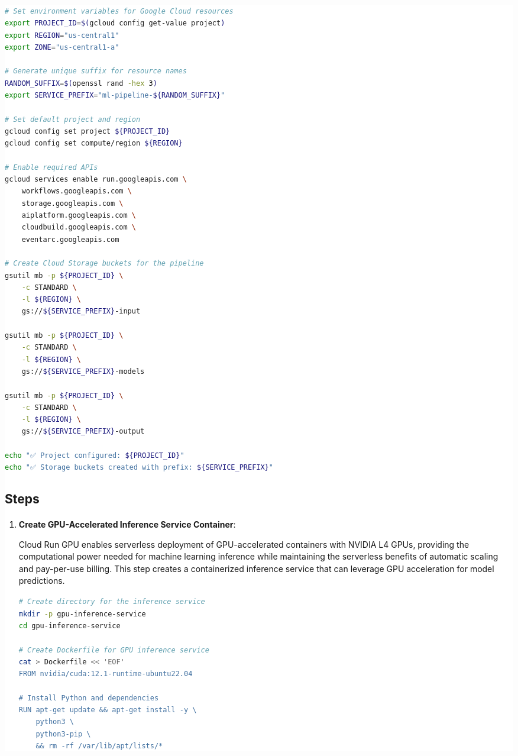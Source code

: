 ```bash
# Set environment variables for Google Cloud resources
export PROJECT_ID=$(gcloud config get-value project)
export REGION="us-central1"
export ZONE="us-central1-a"

# Generate unique suffix for resource names
RANDOM_SUFFIX=$(openssl rand -hex 3)
export SERVICE_PREFIX="ml-pipeline-${RANDOM_SUFFIX}"

# Set default project and region
gcloud config set project ${PROJECT_ID}
gcloud config set compute/region ${REGION}

# Enable required APIs
gcloud services enable run.googleapis.com \
    workflows.googleapis.com \
    storage.googleapis.com \
    aiplatform.googleapis.com \
    cloudbuild.googleapis.com \
    eventarc.googleapis.com

# Create Cloud Storage buckets for the pipeline
gsutil mb -p ${PROJECT_ID} \
    -c STANDARD \
    -l ${REGION} \
    gs://${SERVICE_PREFIX}-input

gsutil mb -p ${PROJECT_ID} \
    -c STANDARD \
    -l ${REGION} \
    gs://${SERVICE_PREFIX}-models

gsutil mb -p ${PROJECT_ID} \
    -c STANDARD \
    -l ${REGION} \
    gs://${SERVICE_PREFIX}-output

echo "✅ Project configured: ${PROJECT_ID}"
echo "✅ Storage buckets created with prefix: ${SERVICE_PREFIX}"
```

## Steps

1. **Create GPU-Accelerated Inference Service Container**:

   Cloud Run GPU enables serverless deployment of GPU-accelerated containers with NVIDIA L4 GPUs, providing the computational power needed for machine learning inference while maintaining the serverless benefits of automatic scaling and pay-per-use billing. This step creates a containerized inference service that can leverage GPU acceleration for model predictions.

   ```bash
   # Create directory for the inference service
   mkdir -p gpu-inference-service
   cd gpu-inference-service

   # Create Dockerfile for GPU inference service
   cat > Dockerfile << 'EOF'
   FROM nvidia/cuda:12.1-runtime-ubuntu22.04

   # Install Python and dependencies
   RUN apt-get update && apt-get install -y \
       python3 \
       python3-pip \
       && rm -rf /var/lib/apt/lists/*
   ```